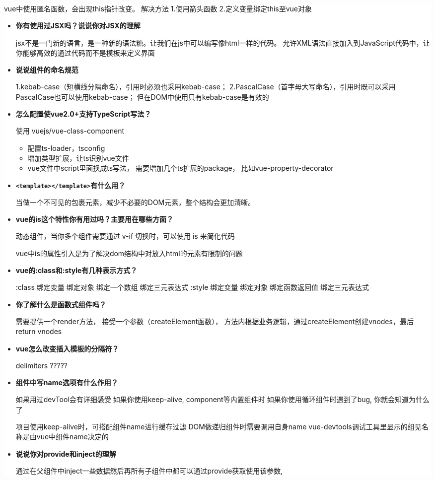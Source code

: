   vue中使用匿名函数，会出现this指针改变。
   解决方法
   1.使用箭头函数
   2.定义变量绑定this至vue对象

- **你有使用过JSX吗？说说你对JSX的理解**

   jsx不是一门新的语言，是一种新的语法糖。让我们在js中可以编写像html一样的代码。
   允许XML语法直接加入到JavaScript代码中，让你能够高效的通过代码而不是模板来定义界面

- **说说组件的命名规范**

   1.kebab-case（短横线分隔命名），引用时必须也采用kebab-case；
   2.PascalCase（首字母大写命名），引用时既可以采用PascalCase也可以使用kebab-case；
   但在DOM中使用只有kebab-case是有效的

- **怎么配置使vue2.0+支持TypeScript写法？**

   使用
   vuejs/vue-class-component

   - 配置ts-loader，tsconfig
   - 增加类型扩展，让ts识别vue文件
   - vue文件中script里面换成ts写法， 需要增加几个ts扩展的package， 比如vue-property-decorator

- **`<template></template>`有什么用？**

   当做一个不可见的包裹元素，减少不必要的DOM元素，整个结构会更加清晰。

- **vue的is这个特性你有用过吗？主要用在哪些方面？**

   动态组件，当你多个组件需要通过 v-if 切换时，可以使用 is 来简化代码

   vue中is的属性引入是为了解决dom结构中对放入html的元素有限制的问题

- **vue的:class和:style有几种表示方式？**

   :class 绑定变量 绑定对象 绑定一个数组 绑定三元表达式
   :style 绑定变量 绑定对象 绑定函数返回值 绑定三元表达式

- **你了解什么是函数式组件吗？**

   需要提供一个render方法， 接受一个参数（createElement函数）， 方法内根据业务逻辑，通过createElement创建vnodes，最后return vnodes

- **vue怎么改变插入模板的分隔符？**

   delimiters ?????

- **组件中写name选项有什么作用？**

   如果用过devTool会有详细感受
   如果你使用keep-alive, component等内置组件时
   如果你使用循环组件时遇到了bug, 你就会知道为什么了

   项目使用keep-alive时，可搭配组件name进行缓存过滤
   DOM做递归组件时需要调用自身name
   vue-devtools调试工具里显示的组见名称是由vue中组件name决定的

- **说说你对provide和inject的理解**

   通过在父组件中inject一些数据然后再所有子组件中都可以通过provide获取使用该参数,
